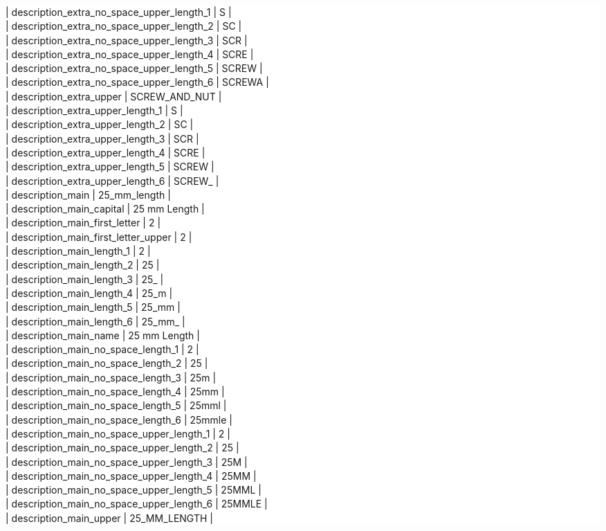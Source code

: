 | description_extra_no_space_upper_length_1 | S |  
| description_extra_no_space_upper_length_2 | SC |  
| description_extra_no_space_upper_length_3 | SCR |  
| description_extra_no_space_upper_length_4 | SCRE |  
| description_extra_no_space_upper_length_5 | SCREW |  
| description_extra_no_space_upper_length_6 | SCREWA |  
| description_extra_upper | SCREW_AND_NUT |  
| description_extra_upper_length_1 | S |  
| description_extra_upper_length_2 | SC |  
| description_extra_upper_length_3 | SCR |  
| description_extra_upper_length_4 | SCRE |  
| description_extra_upper_length_5 | SCREW |  
| description_extra_upper_length_6 | SCREW_ |  
| description_main | 25_mm_length |  
| description_main_capital | 25 mm Length |  
| description_main_first_letter | 2 |  
| description_main_first_letter_upper | 2 |  
| description_main_length_1 | 2 |  
| description_main_length_2 | 25 |  
| description_main_length_3 | 25_ |  
| description_main_length_4 | 25_m |  
| description_main_length_5 | 25_mm |  
| description_main_length_6 | 25_mm_ |  
| description_main_name | 25 mm Length |  
| description_main_no_space_length_1 | 2 |  
| description_main_no_space_length_2 | 25 |  
| description_main_no_space_length_3 | 25m |  
| description_main_no_space_length_4 | 25mm |  
| description_main_no_space_length_5 | 25mml |  
| description_main_no_space_length_6 | 25mmle |  
| description_main_no_space_upper_length_1 | 2 |  
| description_main_no_space_upper_length_2 | 25 |  
| description_main_no_space_upper_length_3 | 25M |  
| description_main_no_space_upper_length_4 | 25MM |  
| description_main_no_space_upper_length_5 | 25MML |  
| description_main_no_space_upper_length_6 | 25MMLE |  
| description_main_upper | 25_MM_LENGTH |  